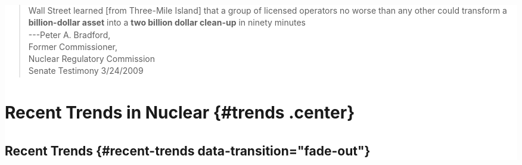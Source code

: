 > Wall Street learned [from Three-Mile Island] that a group of licensed 
> operators no worse than any other could transform a 
> **billion-dollar asset** into a **two billion dollar clean-up**
> in ninety minutes<br/>
> <span text-align:right>---Peter A. Bradford,<br/>
> Former Commissioner,<br/>Nuclear Regulatory Commission</br>
> Senate Testimony 3/24/2009</span>

# Recent Trends in Nuclear {#trends .center}

## Recent Trends {#recent-trends data-transition="fade-out"}
